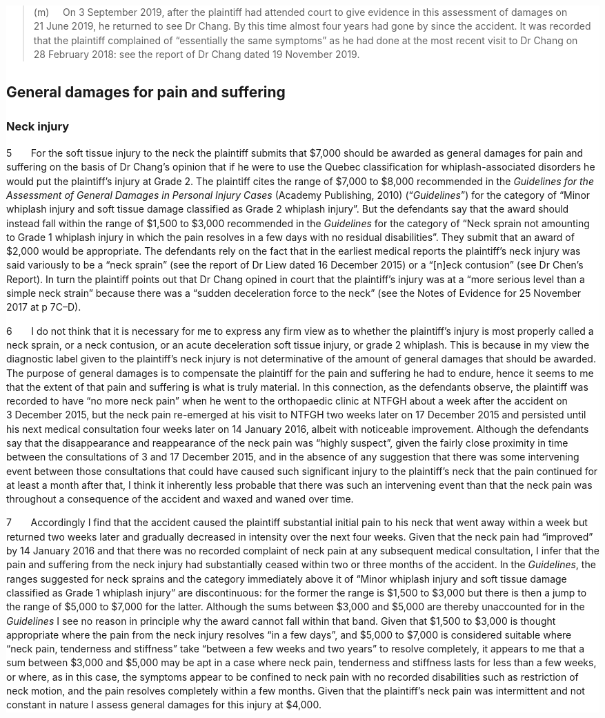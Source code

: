 > (m)     On 3 September 2019, after the plaintiff had attended court to give evidence in this assessment of damages on 21 June 2019, he returned to see Dr Chang. By this time almost four years had gone by since the accident. It was recorded that the plaintiff complained of “essentially the same symptoms” as he had done at the most recent visit to Dr Chang on 28 February 2018: see the report of Dr Chang dated 19 November 2019.

## General damages for pain and suffering

### Neck injury

5       For the soft tissue injury to the neck the plaintiff submits that $7,000 should be awarded as general damages for pain and suffering on the basis of Dr Chang’s opinion that if he were to use the Quebec classification for whiplash-associated disorders he would put the plaintiff’s injury at Grade 2. The plaintiff cites the range of $7,000 to $8,000 recommended in the _Guidelines for the Assessment of General Damages in Personal Injury Cases_ (Academy Publishing, 2010) (“_Guidelines_”) for the category of “Minor whiplash injury and soft tissue damage classified as Grade 2 whiplash injury”. But the defendants say that the award should instead fall within the range of $1,500 to $3,000 recommended in the _Guidelines_ for the category of “Neck sprain not amounting to Grade 1 whiplash injury in which the pain resolves in a few days with no residual disabilities”. They submit that an award of $2,000 would be appropriate. The defendants rely on the fact that in the earliest medical reports the plaintiff’s neck injury was said variously to be a “neck sprain” (see the report of Dr Liew dated 16 December 2015) or a “\[n\]eck contusion” (see Dr Chen’s Report). In turn the plaintiff points out that Dr Chang opined in court that the plaintiff’s injury was at a “more serious level than a simple neck strain” because there was a “sudden deceleration force to the neck” (see the Notes of Evidence for 25 November 2017 at p 7C–D).

6       I do not think that it is necessary for me to express any firm view as to whether the plaintiff’s injury is most properly called a neck sprain, or a neck contusion, or an acute deceleration soft tissue injury, or grade 2 whiplash. This is because in my view the diagnostic label given to the plaintiff’s neck injury is not determinative of the amount of general damages that should be awarded. The purpose of general damages is to compensate the plaintiff for the pain and suffering he had to endure, hence it seems to me that the extent of that pain and suffering is what is truly material. In this connection, as the defendants observe, the plaintiff was recorded to have “no more neck pain” when he went to the orthopaedic clinic at NTFGH about a week after the accident on 3 December 2015, but the neck pain re-emerged at his visit to NTFGH two weeks later on 17 December 2015 and persisted until his next medical consultation four weeks later on 14 January 2016, albeit with noticeable improvement. Although the defendants say that the disappearance and reappearance of the neck pain was “highly suspect”, given the fairly close proximity in time between the consultations of 3 and 17 December 2015, and in the absence of any suggestion that there was some intervening event between those consultations that could have caused such significant injury to the plaintiff’s neck that the pain continued for at least a month after that, I think it inherently less probable that there was such an intervening event than that the neck pain was throughout a consequence of the accident and waxed and waned over time.

7       Accordingly I find that the accident caused the plaintiff substantial initial pain to his neck that went away within a week but returned two weeks later and gradually decreased in intensity over the next four weeks. Given that the neck pain had “improved” by 14 January 2016 and that there was no recorded complaint of neck pain at any subsequent medical consultation, I infer that the pain and suffering from the neck injury had substantially ceased within two or three months of the accident. In the _Guidelines_, the ranges suggested for neck sprains and the category immediately above it of “Minor whiplash injury and soft tissue damage classified as Grade 1 whiplash injury” are discontinuous: for the former the range is $1,500 to $3,000 but there is then a jump to the range of $5,000 to $7,000 for the latter. Although the sums between $3,000 and $5,000 are thereby unaccounted for in the _Guidelines_ I see no reason in principle why the award cannot fall within that band. Given that $1,500 to $3,000 is thought appropriate where the pain from the neck injury resolves “in a few days”, and $5,000 to $7,000 is considered suitable where “neck pain, tenderness and stiffness” take “between a few weeks and two years” to resolve completely, it appears to me that a sum between $3,000 and $5,000 may be apt in a case where neck pain, tenderness and stiffness lasts for less than a few weeks, or where, as in this case, the symptoms appear to be confined to neck pain with no recorded disabilities such as restriction of neck motion, and the pain resolves completely within a few months. Given that the plaintiff’s neck pain was intermittent and not constant in nature I assess general damages for this injury at $4,000.
